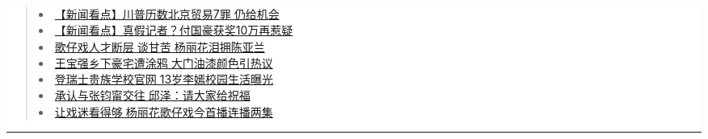 > <li><a href="http://www.epochtimes.com/gb/19/9/25/n11546490.htm">【新闻看点】川普历数北京贸易7罪 仍给机会</a></li>
> <li><a href="http://www.epochtimes.com/gb/19/9/23/n11541603.htm">【新闻看点】真假记者？付国豪获奖10万再惹疑</a></li>
> <li><a href="http://www.epochtimes.com/gb/19/9/23/n11540650.htm">歌仔戏人才断层 谈甘苦 杨丽花泪拥陈亚兰</a></li>
> <li><a href="http://www.epochtimes.com/gb/19/9/24/n11544375.htm">王宝强乡下豪宅遭涂鸦 大门油漆颜色引热议</a></li>
> <li><a href="http://www.epochtimes.com/gb/19/9/24/n11544222.htm">登瑞士贵族学校官网 13岁李嫣校园生活曝光</a></li>
> <li><a href="http://www.epochtimes.com/gb/19/9/25/n11545153.htm">承认与张钧甯交往 邱泽：请大家给祝福</a></li>
> <li><a href="http://www.epochtimes.com/gb/19/9/24/n11542872.htm">让戏迷看得够 杨丽花歌仔戏今首播连播两集</a></li>
<hr>
